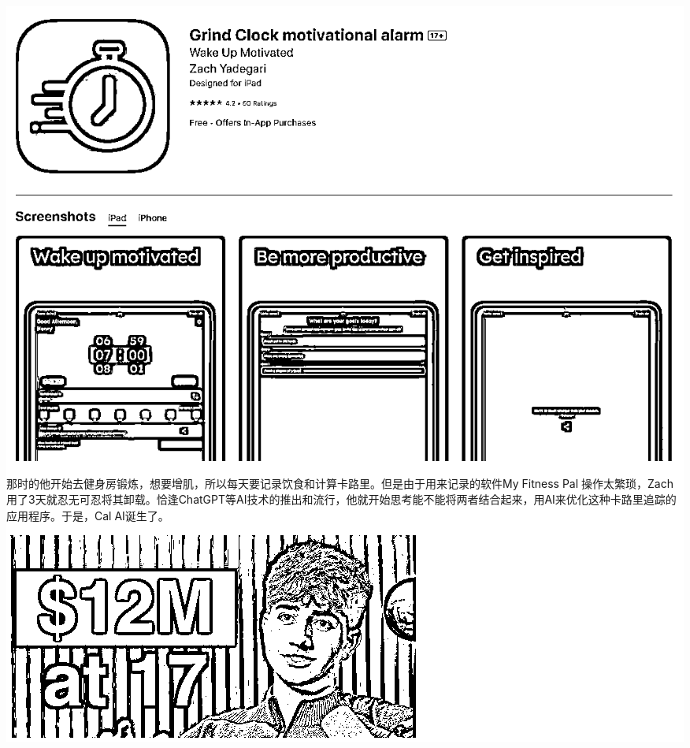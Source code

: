 ![](img/10ebe6614bb94ef43b4554d16871d384.png)

那时的他开始去健身房锻炼，想要增肌，所以每天要记录饮食和计算卡路里。但是由于用来记录的软件My Fitness Pal 操作太繁琐，Zach用了3天就忍无可忍将其卸载。恰逢ChatGPT等AI技术的推出和流行，他就开始思考能不能将两者结合起来，用AI来优化这种卡路里追踪的应用程序。于是，Cal AI诞生了。

![](img/42884369f1d65d2466c512935c973048.png)